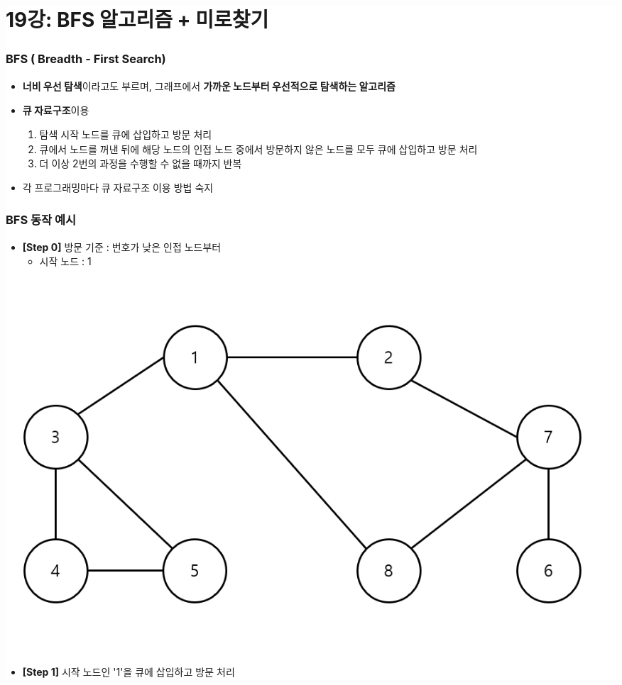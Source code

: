 # 19강: BFS 알고리즘 + 미로찾기

### BFS ( Breadth - First  Search)

- **너비 우선 탐색**이라고도 부르며, 그래프에서 **가까운 노드부터 우선적으로 탐색하는 알고리즘**

- **큐 자료구조**이용
  1. 탐색 시작 노드를 큐에 삽입하고 방문 처리
  2. 큐에서 노드를 꺼낸 뒤에 해당 노드의 인접 노드 중에서 방문하지 않은 노드를 모두 큐에 삽입하고 방문 처리
  3. 더 이상 2번의 과정을 수행할 수 없을 때까지 반복

- 각 프로그래밍마다 큐 자료구조 이용 방법 숙지

### BFS 동작 예시 

- **[Step 0]** 방문 기준 : 번호가 낮은 인접 노드부터
  - 시작 노드 : 1

![bfs01](./img/bfs01.PNG)

- **[Step 1]** 시작 노드인 '1'을 큐에 삽입하고 방문 처리
